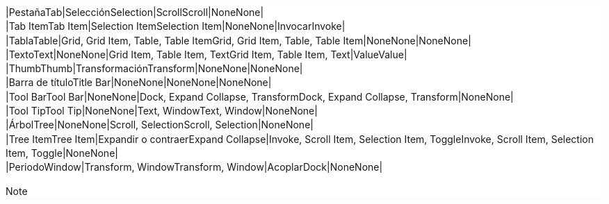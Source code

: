 |<span data-ttu-id="8b915-231">Pestaña</span><span class="sxs-lookup"><span data-stu-id="8b915-231">Tab</span></span>|<span data-ttu-id="8b915-232">Selección</span><span class="sxs-lookup"><span data-stu-id="8b915-232">Selection</span></span>|<span data-ttu-id="8b915-233">Scroll</span><span class="sxs-lookup"><span data-stu-id="8b915-233">Scroll</span></span>|<span data-ttu-id="8b915-234">None</span><span class="sxs-lookup"><span data-stu-id="8b915-234">None</span></span>|  
|<span data-ttu-id="8b915-235">Tab Item</span><span class="sxs-lookup"><span data-stu-id="8b915-235">Tab Item</span></span>|<span data-ttu-id="8b915-236">Selection Item</span><span class="sxs-lookup"><span data-stu-id="8b915-236">Selection Item</span></span>|<span data-ttu-id="8b915-237">None</span><span class="sxs-lookup"><span data-stu-id="8b915-237">None</span></span>|<span data-ttu-id="8b915-238">Invocar</span><span class="sxs-lookup"><span data-stu-id="8b915-238">Invoke</span></span>|  
|<span data-ttu-id="8b915-239">Tabla</span><span class="sxs-lookup"><span data-stu-id="8b915-239">Table</span></span>|<span data-ttu-id="8b915-240">Grid, Grid Item, Table, Table Item</span><span class="sxs-lookup"><span data-stu-id="8b915-240">Grid, Grid Item, Table, Table Item</span></span>|<span data-ttu-id="8b915-241">None</span><span class="sxs-lookup"><span data-stu-id="8b915-241">None</span></span>|<span data-ttu-id="8b915-242">None</span><span class="sxs-lookup"><span data-stu-id="8b915-242">None</span></span>|  
|<span data-ttu-id="8b915-243">Texto</span><span class="sxs-lookup"><span data-stu-id="8b915-243">Text</span></span>|<span data-ttu-id="8b915-244">None</span><span class="sxs-lookup"><span data-stu-id="8b915-244">None</span></span>|<span data-ttu-id="8b915-245">Grid Item, Table Item, Text</span><span class="sxs-lookup"><span data-stu-id="8b915-245">Grid Item, Table Item, Text</span></span>|<span data-ttu-id="8b915-246">Value</span><span class="sxs-lookup"><span data-stu-id="8b915-246">Value</span></span>|  
|<span data-ttu-id="8b915-247">Thumb</span><span class="sxs-lookup"><span data-stu-id="8b915-247">Thumb</span></span>|<span data-ttu-id="8b915-248">Transformación</span><span class="sxs-lookup"><span data-stu-id="8b915-248">Transform</span></span>|<span data-ttu-id="8b915-249">None</span><span class="sxs-lookup"><span data-stu-id="8b915-249">None</span></span>|<span data-ttu-id="8b915-250">None</span><span class="sxs-lookup"><span data-stu-id="8b915-250">None</span></span>|  
|<span data-ttu-id="8b915-251">Barra de título</span><span class="sxs-lookup"><span data-stu-id="8b915-251">Title Bar</span></span>|<span data-ttu-id="8b915-252">None</span><span class="sxs-lookup"><span data-stu-id="8b915-252">None</span></span>|<span data-ttu-id="8b915-253">None</span><span class="sxs-lookup"><span data-stu-id="8b915-253">None</span></span>|<span data-ttu-id="8b915-254">None</span><span class="sxs-lookup"><span data-stu-id="8b915-254">None</span></span>|  
|<span data-ttu-id="8b915-255">Tool Bar</span><span class="sxs-lookup"><span data-stu-id="8b915-255">Tool Bar</span></span>|<span data-ttu-id="8b915-256">None</span><span class="sxs-lookup"><span data-stu-id="8b915-256">None</span></span>|<span data-ttu-id="8b915-257">Dock, Expand Collapse, Transform</span><span class="sxs-lookup"><span data-stu-id="8b915-257">Dock, Expand Collapse, Transform</span></span>|<span data-ttu-id="8b915-258">None</span><span class="sxs-lookup"><span data-stu-id="8b915-258">None</span></span>|  
|<span data-ttu-id="8b915-259">Tool Tip</span><span class="sxs-lookup"><span data-stu-id="8b915-259">Tool Tip</span></span>|<span data-ttu-id="8b915-260">None</span><span class="sxs-lookup"><span data-stu-id="8b915-260">None</span></span>|<span data-ttu-id="8b915-261">Text, Window</span><span class="sxs-lookup"><span data-stu-id="8b915-261">Text, Window</span></span>|<span data-ttu-id="8b915-262">None</span><span class="sxs-lookup"><span data-stu-id="8b915-262">None</span></span>|  
|<span data-ttu-id="8b915-263">Árbol</span><span class="sxs-lookup"><span data-stu-id="8b915-263">Tree</span></span>|<span data-ttu-id="8b915-264">None</span><span class="sxs-lookup"><span data-stu-id="8b915-264">None</span></span>|<span data-ttu-id="8b915-265">Scroll, Selection</span><span class="sxs-lookup"><span data-stu-id="8b915-265">Scroll, Selection</span></span>|<span data-ttu-id="8b915-266">None</span><span class="sxs-lookup"><span data-stu-id="8b915-266">None</span></span>|  
|<span data-ttu-id="8b915-267">Tree Item</span><span class="sxs-lookup"><span data-stu-id="8b915-267">Tree Item</span></span>|<span data-ttu-id="8b915-268">Expandir o contraer</span><span class="sxs-lookup"><span data-stu-id="8b915-268">Expand Collapse</span></span>|<span data-ttu-id="8b915-269">Invoke, Scroll Item, Selection Item, Toggle</span><span class="sxs-lookup"><span data-stu-id="8b915-269">Invoke, Scroll Item, Selection Item, Toggle</span></span>|<span data-ttu-id="8b915-270">None</span><span class="sxs-lookup"><span data-stu-id="8b915-270">None</span></span>|  
|<span data-ttu-id="8b915-271">Periodo</span><span class="sxs-lookup"><span data-stu-id="8b915-271">Window</span></span>|<span data-ttu-id="8b915-272">Transform, Window</span><span class="sxs-lookup"><span data-stu-id="8b915-272">Transform, Window</span></span>|<span data-ttu-id="8b915-273">Acoplar</span><span class="sxs-lookup"><span data-stu-id="8b915-273">Dock</span></span>|<span data-ttu-id="8b915-274">None</span><span class="sxs-lookup"><span data-stu-id="8b915-274">None</span></span>|  
  
> [!NOTE]